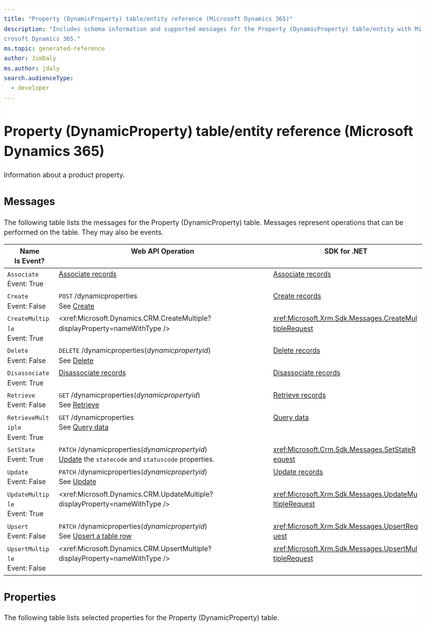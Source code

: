 ```yaml
---
title: "Property (DynamicProperty) table/entity reference (Microsoft Dynamics 365)"
description: "Includes schema information and supported messages for the Property (DynamicProperty) table/entity with Microsoft Dynamics 365."
ms.topic: generated-reference
author: JimDaly
ms.author: jdaly
search.audienceType: 
  - developer
---
```


# Property (DynamicProperty) table/entity reference (Microsoft Dynamics 365)

Information about a product property.

## Messages

The following table lists the messages for the Property (DynamicProperty) table.
Messages represent operations that can be performed on the table. They may also be events.

| Name <br />Is Event? |Web API Operation |SDK for .NET |
| ---- | ----- |----- |
| `Associate`<br />Event: True |[Associate records](/power-apps/developer/data-platform/webapi/associate-disassociate-entities-using-web-api) |[Associate records](/power-apps/developer/data-platform/org-service/entity-operations-associate-disassociate#use-the-associate-method-or-associaterequest)|
| `Create`<br />Event: False |`POST` /dynamicproperties<br />See [Create](/powerapps/developer/data-platform/webapi/create-entity-web-api) |[Create records](/power-apps/developer/data-platform/org-service/entity-operations-create#basic-create)|
| `CreateMultiple`<br />Event: True |<xref:Microsoft.Dynamics.CRM.CreateMultiple?displayProperty=nameWithType /> |<xref:Microsoft.Xrm.Sdk.Messages.CreateMultipleRequest>|
| `Delete`<br />Event: False |`DELETE` /dynamicproperties(*dynamicpropertyid*)<br />See [Delete](/powerapps/developer/data-platform/webapi/update-delete-entities-using-web-api#basic-delete) |[Delete records](/power-apps/developer/data-platform/org-service/entity-operations-update-delete#basic-delete)|
| `Disassociate`<br />Event: True |[Disassociate records](/power-apps/developer/data-platform/webapi/associate-disassociate-entities-using-web-api) |[Disassociate records](/power-apps/developer/data-platform/org-service/entity-operations-associate-disassociate#use-the-disassociate-method-or-disassociaterequest)|
| `Retrieve`<br />Event: False |`GET` /dynamicproperties(*dynamicpropertyid*)<br />See [Retrieve](/powerapps/developer/data-platform/webapi/retrieve-entity-using-web-api) |[Retrieve records](/power-apps/developer/data-platform/org-service/entity-operations-retrieve)|
| `RetrieveMultiple`<br />Event: True |`GET` /dynamicproperties<br />See [Query data](/power-apps/developer/data-platform/webapi/query-data-web-api) |[Query data](/power-apps/developer/data-platform/org-service/entity-operations-query-data)|
| `SetState`<br />Event: True |`PATCH` /dynamicproperties(*dynamicpropertyid*)<br />[Update](/powerapps/developer/data-platform/webapi/update-delete-entities-using-web-api#basic-update) the `statecode` and `statuscode` properties. |<xref:Microsoft.Crm.Sdk.Messages.SetStateRequest>|
| `Update`<br />Event: False |`PATCH` /dynamicproperties(*dynamicpropertyid*)<br />See [Update](/powerapps/developer/data-platform/webapi/update-delete-entities-using-web-api#basic-update) |[Update records](/power-apps/developer/data-platform/org-service/entity-operations-update-delete#basic-update)|
| `UpdateMultiple`<br />Event: True |<xref:Microsoft.Dynamics.CRM.UpdateMultiple?displayProperty=nameWithType /> |<xref:Microsoft.Xrm.Sdk.Messages.UpdateMultipleRequest>|
| `Upsert`<br />Event: False |`PATCH` /dynamicproperties(*dynamicpropertyid*)<br />See [Upsert a table row](/powerapps/developer/data-platform/webapi/update-delete-entities-using-web-api#upsert-a-table-row) |<xref:Microsoft.Xrm.Sdk.Messages.UpsertRequest>|
| `UpsertMultiple`<br />Event: False |<xref:Microsoft.Dynamics.CRM.UpsertMultiple?displayProperty=nameWithType /> |<xref:Microsoft.Xrm.Sdk.Messages.UpsertMultipleRequest>|

## Properties

The following table lists selected properties for the Property (DynamicProperty) table.
